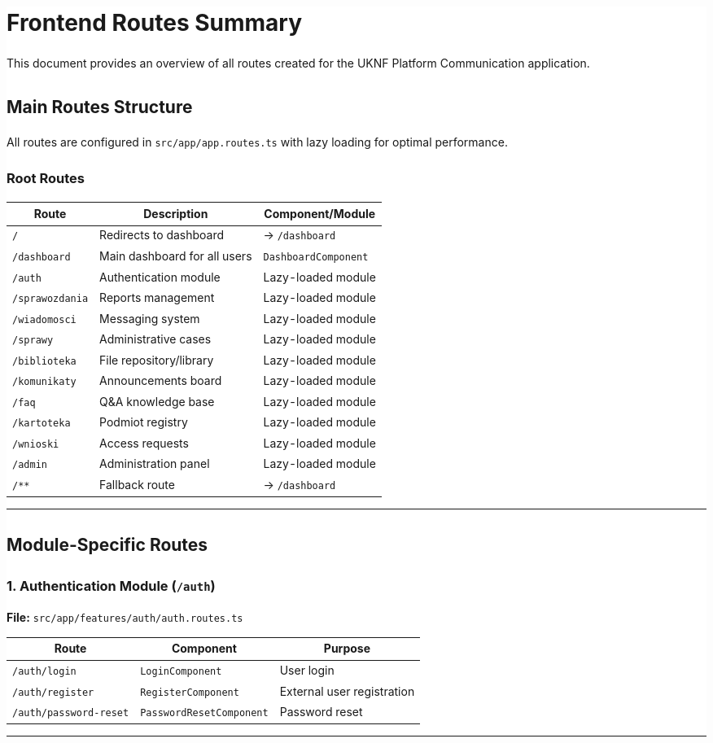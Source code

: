 # Frontend Routes Summary

This document provides an overview of all routes created for the UKNF Platform Communication application.

## Main Routes Structure

All routes are configured in `src/app/app.routes.ts` with lazy loading for optimal performance.

### Root Routes

| Route | Description | Component/Module |
|-------|-------------|------------------|
| `/` | Redirects to dashboard | → `/dashboard` |
| `/dashboard` | Main dashboard for all users | `DashboardComponent` |
| `/auth` | Authentication module | Lazy-loaded module |
| `/sprawozdania` | Reports management | Lazy-loaded module |
| `/wiadomosci` | Messaging system | Lazy-loaded module |
| `/sprawy` | Administrative cases | Lazy-loaded module |
| `/biblioteka` | File repository/library | Lazy-loaded module |
| `/komunikaty` | Announcements board | Lazy-loaded module |
| `/faq` | Q&A knowledge base | Lazy-loaded module |
| `/kartoteka` | Podmiot registry | Lazy-loaded module |
| `/wnioski` | Access requests | Lazy-loaded module |
| `/admin` | Administration panel | Lazy-loaded module |
| `/**` | Fallback route | → `/dashboard` |

---

## Module-Specific Routes

### 1. Authentication Module (`/auth`)
**File:** `src/app/features/auth/auth.routes.ts`

| Route | Component | Purpose |
|-------|-----------|---------|
| `/auth/login` | `LoginComponent` | User login |
| `/auth/register` | `RegisterComponent` | External user registration |
| `/auth/password-reset` | `PasswordResetComponent` | Password reset |

---